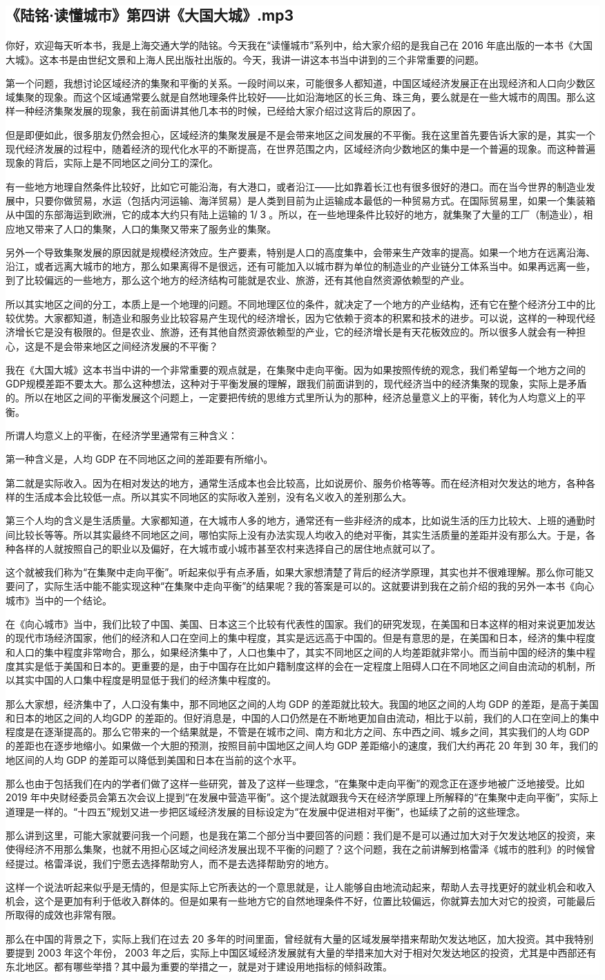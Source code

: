 ## 《陆铭·读懂城市》第四讲《大国大城》.mp3

你好，欢迎每天听本书，我是上海交通大学的陆铭。今天我在“读懂城市”系列中，给大家介绍的是我自己在 2016 年底出版的一本书《大国大城》。这本书是由世纪文景和上海人民出版社出版的。今天，我讲一讲这本书当中讲到的三个非常重要的问题。



第一个问题，我想讨论区域经济的集聚和平衡的关系。一段时间以来，可能很多人都知道，中国区域经济发展正在出现经济和人口向少数区域集聚的现象。而这个区域通常要么就是自然地理条件比较好——比如沿海地区的长三角、珠三角，要么就是在一些大城市的周围。那么这样一种经济集聚发展的现象，我在前面讲其他几本书的时候，已经给大家介绍过这背后的原因了。

但是即便如此，很多朋友仍然会担心，区域经济的集聚发展是不是会带来地区之间发展的不平衡。我在这里首先要告诉大家的是，其实一个现代经济发展的过程中，随着经济的现代化水平的不断提高，在世界范围之内，区域经济向少数地区的集中是一个普遍的现象。而这种普遍现象的背后，实际上是不同地区之间分工的深化。

有一些地方地理自然条件比较好，比如它可能沿海，有大港口，或者沿江——比如靠着长江也有很多很好的港口。而在当今世界的制造业发展中，只要你做贸易，水运（包括内河运输、海洋贸易）是人类到目前为止运输成本最低的一种贸易方式。在国际贸易里，如果一个集装箱从中国的东部海运到欧洲，它的成本大约只有陆上运输的 1/ 3 。所以，在一些地理条件比较好的地方，就集聚了大量的工厂（制造业），相应地又带来了人口的集聚，人口的集聚又带来了服务业的集聚。

另外一个导致集聚发展的原因就是规模经济效应。生产要素，特别是人口的高度集中，会带来生产效率的提高。如果一个地方在远离沿海、沿江，或者远离大城市的地方，那么如果离得不是很远，还有可能加入以城市群为单位的制造业的产业链分工体系当中。如果再远离一些，到了比较偏远的一些地方，那么这个地方的经济结构可能就是农业、旅游，还有其他自然资源依赖型的产业。

所以其实地区之间的分工，本质上是一个地理的问题。不同地理区位的条件，就决定了一个地方的产业结构，还有它在整个经济分工中的比较优势。大家都知道，制造业和服务业比较容易产生现代的经济增长，因为它依赖于资本的积累和技术的进步。可以说，这样的一种现代经济增长它是没有极限的。但是农业、旅游，还有其他自然资源依赖型的产业，它的经济增长是有天花板效应的。所以很多人就会有一种担心，这是不是会带来地区之间经济发展的不平衡？

我在《大国大城》这本书当中讲的一个非常重要的观点就是，在集聚中走向平衡。因为如果按照传统的观念，我们希望每一个地方之间的GDP规模差距不要太大。那么这种想法，这种对于平衡发展的理解，跟我们前面讲到的，现代经济当中的经济集聚的现象，实际上是矛盾的。所以在地区之间的平衡发展这个问题上，一定要把传统的思维方式里所认为的那种，经济总量意义上的平衡，转化为人均意义上的平衡。

所谓人均意义上的平衡，在经济学里通常有三种含义：

第一种含义是，人均 GDP 在不同地区之间的差距要有所缩小。

第二就是实际收入。因为在相对发达的地方，通常生活成本也会比较高，比如说房价、服务价格等等。而在经济相对欠发达的地方，各种各样的生活成本会比较低一点。所以其实不同地区的实际收入差别，没有名义收入的差别那么大。

第三个人均的含义是生活质量。大家都知道，在大城市人多的地方，通常还有一些非经济的成本，比如说生活的压力比较大、上班的通勤时间比较长等等。所以其实最终不同地区之间，哪怕实际上没有办法实现人均收入的绝对平衡，其实生活质量的差距并没有那么大。于是，各种各样的人就按照自己的职业以及偏好，在大城市或小城市甚至农村来选择自己的居住地点就可以了。

这个就被我们称为“在集聚中走向平衡”。听起来似乎有点矛盾，如果大家想清楚了背后的经济学原理，其实也并不很难理解。那么你可能又要问了，实际生活中能不能实现这种“在集聚中走向平衡”的结果呢？我的答案是可以的。这就要讲到我在之前介绍的我的另外一本书《向心城市》当中的一个结论。

在《向心城市》当中，我们比较了中国、美国、日本这三个比较有代表性的国家。我们的研究发现，在美国和日本这样的相对来说更加发达的现代市场经济国家，他们的经济和人口在空间上的集中程度，其实是远远高于中国的。但是有意思的是，在美国和日本，经济的集中程度和人口的集中程度非常吻合，那么，如果经济集中了，人口也集中了，其实不同地区之间的人均差距就非常小。而当前中国的经济的集中程度其实是低于美国和日本的。更重要的是，由于中国存在比如户籍制度这样的会在一定程度上阻碍人口在不同地区之间自由流动的机制，所以其实中国的人口集中程度是明显低于我们的经济集中程度的。

那么大家想，经济集中了，人口没有集中，那不同地区之间的人均 GDP 的差距就比较大。我国的地区之间的人均 GDP 的差距，是高于美国和日本的地区之间的人均GDP 的差距的。但好消息是，中国的人口仍然是在不断地更加自由流动，相比于以前，我们的人口在空间上的集中程度是在逐渐提高的。那么它带来的一个结果就是，不管是在城市之间、南方和北方之间、东中西之间、城乡之间，其实我们的人均 GDP 的差距也在逐步地缩小。如果做一个大胆的预测，按照目前中国地区之间人均 GDP 差距缩小的速度，我们大约再花 20 年到 30 年，我们的地区间的人均 GDP 的差距可以降低到美国和日本在当前的这个水平。

那么也由于包括我们在内的学者们做了这样一些研究，普及了这样一些理念，“在集聚中走向平衡”的观念正在逐步地被广泛地接受。比如 2019 年中央财经委员会第五次会议上提到“在发展中营造平衡”。这个提法就跟我今天在经济学原理上所解释的“在集聚中走向平衡”，实际上道理是一样的。“十四五”规划又进一步把区域经济发展的目标设定为“在发展中促进相对平衡”，也延续了之前的这些理念。



那么讲到这里，可能大家就要问我一个问题，也是我在第二个部分当中要回答的问题：我们是不是可以通过加大对于欠发达地区的投资，来使得经济不用那么集聚，也就不用担心区域之间经济发展出现不平衡的问题了？这个问题，我在之前讲解到格雷泽《城市的胜利》的时候曾经提过。格雷泽说，我们宁愿去选择帮助穷人，而不是去选择帮助穷的地方。

这样一个说法听起来似乎是无情的，但是实际上它所表达的一个意思就是，让人能够自由地流动起来，帮助人去寻找更好的就业机会和收入机会，这个是更加有利于低收入群体的。但是如果有一些地方它的自然地理条件不好，位置比较偏远，你就算去加大对它的投资，可能最后所取得的成效也非常有限。

那么在中国的背景之下，实际上我们在过去 20 多年的时间里面，曾经就有大量的区域发展举措来帮助欠发达地区，加大投资。其中我特别要提到 2003 年这个年份， 2003 年之后，实际上中国区域经济发展就有大量的举措来加大对于相对欠发达地区的投资，尤其是中西部还有东北地区。都有哪些举措？其中最为重要的举措之一，就是对于建设用地指标的倾斜政策。
